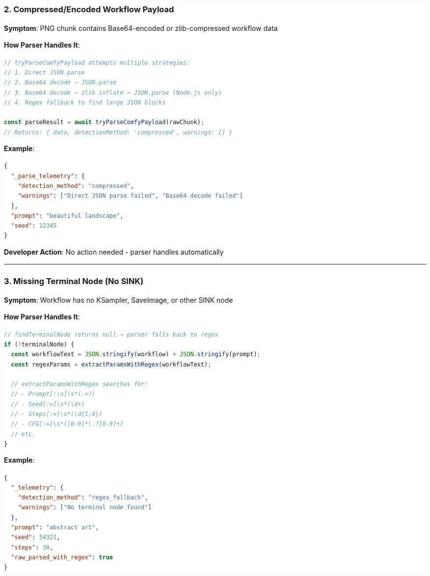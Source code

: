 
### 2. Compressed/Encoded Workflow Payload

**Symptom**: PNG chunk contains Base64-encoded or zlib-compressed workflow data

**How Parser Handles It**:
```typescript
// tryParseComfyPayload attempts multiple strategies:
// 1. Direct JSON.parse
// 2. Base64 decode → JSON.parse
// 3. Base64 decode → zlib inflate → JSON.parse (Node.js only)
// 4. Regex fallback to find large JSON blocks

const parseResult = await tryParseComfyPayload(rawChunk);
// Returns: { data, detectionMethod: 'compressed', warnings: [] }
```

**Example**:
```json
{
  "_parse_telemetry": {
    "detection_method": "compressed",
    "warnings": ["Direct JSON parse failed", "Base64 decode failed"]
  },
  "prompt": "beautiful landscape",
  "seed": 12345
}
```

**Developer Action**: No action needed - parser handles automatically

---

### 3. Missing Terminal Node (No SINK)

**Symptom**: Workflow has no KSampler, SaveImage, or other SINK node

**How Parser Handles It**:
```typescript
// findTerminalNode returns null → parser falls back to regex
if (!terminalNode) {
  const workflowText = JSON.stringify(workflow) + JSON.stringify(prompt);
  const regexParams = extractParamsWithRegex(workflowText);
  
  // extractParamsWithRegex searches for:
  // - Prompt[:\n]\s*(.+?)
  // - Seed[:=]\s*(\d+)
  // - Steps[:=]\s*(\d{1,4})
  // - CFG[:=]\s*([0-9]*\.?[0-9]+)
  // etc.
}
```

**Example**:
```json
{
  "_telemetry": {
    "detection_method": "regex_fallback",
    "warnings": ["No terminal node found"]
  },
  "prompt": "abstract art",
  "seed": 54321,
  "steps": 30,
  "raw_parsed_with_regex": true
}
```
